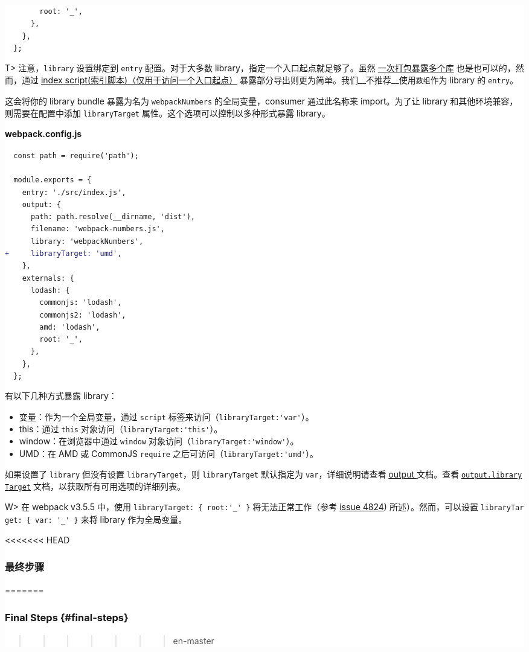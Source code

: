 ``` diff
        root: '_',
      },
    },
  };
```

T> 注意，`library` 设置绑定到 `entry` 配置。对于大多数 library，指定一个入口起点就足够了。虽然 [一次打包暴露多个库](https://github.com/webpack/webpack/tree/master/examples/multi-part-library) 也是也可以的，然而，通过 [index script(索引脚本)（仅用于访问一个入口起点）](https://stackoverflow.com/questions/34072598/es6-exporting-importing-in-index-file) 暴露部分导出则更为简单。我们__不推荐__使用`数组`作为 library 的 `entry`。

这会将你的 library bundle 暴露为名为 `webpackNumbers` 的全局变量，consumer 通过此名称来 import。为了让 library 和其他环境兼容，则需要在配置中添加 `libraryTarget` 属性。这个选项可以控制以多种形式暴露 library。

__webpack.config.js__

``` diff
  const path = require('path');

  module.exports = {
    entry: './src/index.js',
    output: {
      path: path.resolve(__dirname, 'dist'),
      filename: 'webpack-numbers.js',
      library: 'webpackNumbers',
+     libraryTarget: 'umd',
    },
    externals: {
      lodash: {
        commonjs: 'lodash',
        commonjs2: 'lodash',
        amd: 'lodash',
        root: '_',
      },
    },
  };
```

有以下几种方式暴露 library：

- 变量：作为一个全局变量，通过 `script` 标签来访问（`libraryTarget:'var'`）。
- this：通过 `this` 对象访问（`libraryTarget:'this'`）。
- window：在浏览器中通过 `window` 对象访问（`libraryTarget:'window'`）。
- UMD：在 AMD 或 CommonJS `require` 之后可访问（`libraryTarget:'umd'`）。

如果设置了 `library` 但没有设置 `libraryTarget`，则 `libraryTarget` 默认指定为 `var`，详细说明请查看 [output ](/configuration/output) 文档。查看 [`output.libraryTarget`](/configuration/output#outputlibrarytarget) 文档，以获取所有可用选项的详细列表。

W> 在 webpack v3.5.5 中，使用 `libraryTarget: { root:'_' }` 将无法正常工作（参考 [issue 4824](https://github.com/webpack/webpack/issues/4824)) 所述）。然而，可以设置 `libraryTarget: { var: '_' }` 来将 library 作为全局变量。


<<<<<<< HEAD
### 最终步骤
=======
### Final Steps {#final-steps}
>>>>>>> en-master
